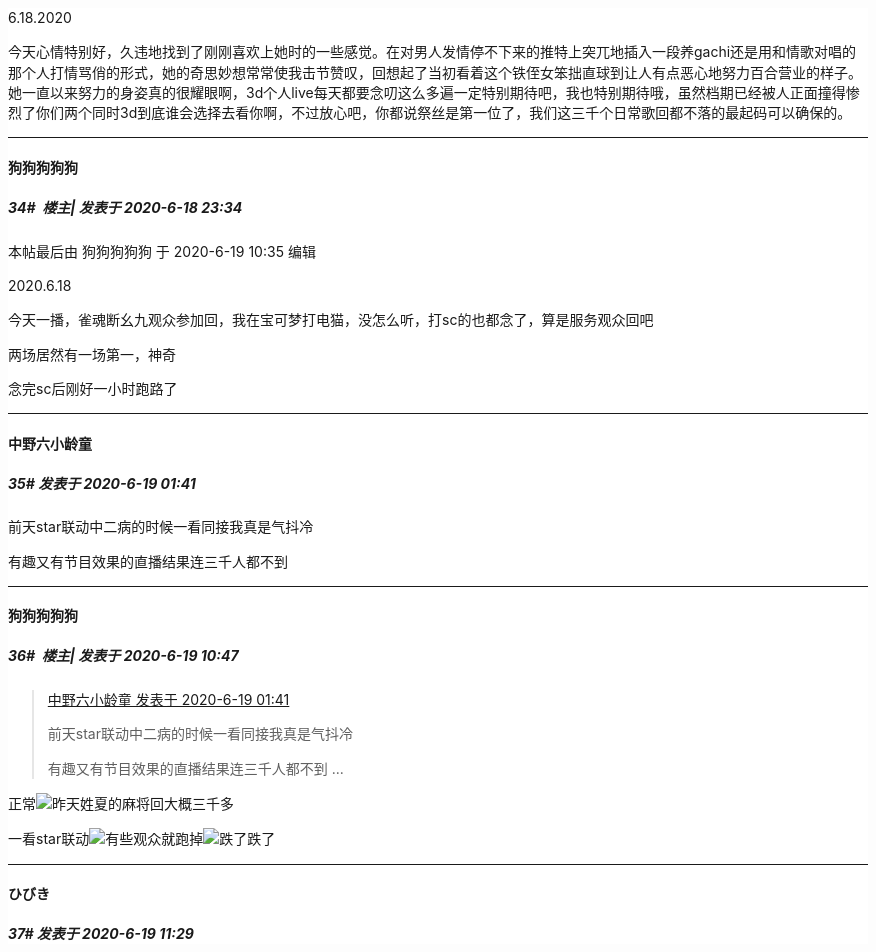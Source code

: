 
6.18.2020

今天心情特别好，久违地找到了刚刚喜欢上她时的一些感觉。在对男人发情停不下来的推特上突兀地插入一段养gachi还是用和情歌对唱的那个人打情骂俏的形式，她的奇思妙想常常使我击节赞叹，回想起了当初看着这个铁侄女笨拙直球到让人有点恶心地努力百合营业的样子。她一直以来努力的身姿真的很耀眼啊，3d个人live每天都要念叨这么多遍一定特别期待吧，我也特别期待哦，虽然档期已经被人正面撞得惨烈了你们两个同时3d到底谁会选择去看你啊，不过放心吧，你都说祭丝是第一位了，我们这三千个日常歌回都不落的最起码可以确保的。


*****

####  狗狗狗狗狗  
##### 34#         楼主| 发表于 2020-6-18 23:34


 本帖最后由 狗狗狗狗狗 于 2020-6-19 10:35 编辑 

2020.6.18

今天一播，雀魂断幺九观众参加回，我在宝可梦打电猫，没怎么听，打sc的也都念了，算是服务观众回吧

两场居然有一场第一，神奇

念完sc后刚好一小时跑路了


*****

####  中野六小龄童  
##### 35#       发表于 2020-6-19 01:41


前天star联动中二病的时候一看同接我真是气抖冷

有趣又有节目效果的直播结果连三千人都不到


*****

####  狗狗狗狗狗  
##### 36#         楼主| 发表于 2020-6-19 10:47


<blockquote><a href="httphttps://bbs.saraba1st.com/2b/forum.php?mod=redirect&amp;goto=findpost&amp;pid=47857765&amp;ptid=1941125" target="_blank">中野六小龄童 发表于 2020-6-19 01:41</a>

前天star联动中二病的时候一看同接我真是气抖冷


有趣又有节目效果的直播结果连三千人都不到 ...</blockquote>
正常<img src="https://static.saraba1st.com/image/smiley/face2017/056.gif" referrerpolicy="no-referrer">昨天姓夏的麻将回大概三千多

一看star联动<img src="https://static.saraba1st.com/image/smiley/face2017/062.gif" referrerpolicy="no-referrer">有些观众就跑掉<img src="https://static.saraba1st.com/image/smiley/face2017/245.png" referrerpolicy="no-referrer">跌了跌了


*****

####  ひびき  
##### 37#       发表于 2020-6-19 11:29

